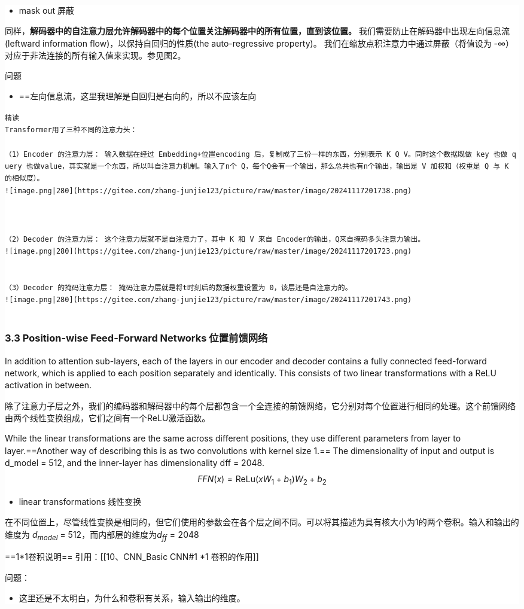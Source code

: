 - mask out 屏蔽

同样，**解码器中的自注意力层允许解码器中的每个位置关注解码器中的所有位置，直到该位置。** 我们需要防止在解码器中出现左向信息流(leftward information flow)，以保持自回归的性质(the auto-regressive property)。
我们在缩放点积注意力中通过屏蔽（将值设为 -∞）对应于非法连接的所有输入值来实现。参见图2。

问题
- ==左向信息流，这里我理解是自回归是右向的，所以不应该左向

```ad-note
精读
Transformer用了三种不同的注意力头：

（1）Encoder 的注意力层： 输入数据在经过 Embedding+位置encoding 后，复制成了三份一样的东西，分别表示 K Q V。同时这个数据既做 key 也做 query 也做value，其实就是一个东西，所以叫自注意力机制。输入了n个 Q，每个Q会有一个输出，那么总共也有n个输出，输出是 V 加权和（权重是 Q 与 K 的相似度）。
![image.png|280](https://gitee.com/zhang-junjie123/picture/raw/master/image/20241117201738.png)



（2）Decoder 的注意力层： 这个注意力层就不是自注意力了，其中 K 和 V 来自 Encoder的输出，Q来自掩码多头注意力输出。
![image.png|280](https://gitee.com/zhang-junjie123/picture/raw/master/image/20241117201723.png)


（3）Decoder 的掩码注意力层： 掩码注意力层就是将t时刻后的数据权重设置为 0，该层还是自注意力的。
![image.png|280](https://gitee.com/zhang-junjie123/picture/raw/master/image/20241117201743.png)


```


### 3.3 Position-wise Feed-Forward Networks 位置前馈网络

In addition to attention sub-layers, each of the layers in our encoder and decoder contains a fully connected feed-forward network, which is applied to each position separately and identically. This consists of two linear transformations with a ReLU activation in between.

除了注意力子层之外，我们的编码器和解码器中的每个层都包含一个全连接的前馈网络，它分别对每个位置进行相同的处理。这个前馈网络由两个线性变换组成，它们之间有一个ReLU激活函数。

While the linear transformations are the same across different positions, they use different parameters from layer to layer.==Another way of describing this is as two convolutions with kernel size 1.== 
The dimensionality of input and output is d_model = 512, and the inner-layer has dimensionality dff = 2048.
$$
FFN(x) = \mathrm{ReLu}(xW_{1}+b_{1})W_{2}+b_{2}
$$
- linear transformations 线性变换

在不同位置上，尽管线性变换是相同的，但它们使用的参数会在各个层之间不同。可以将其描述为具有核大小为1的两个卷积。输入和输出的维度为 $d_{model}$ = 512，而内部层的维度为$d_{ f f }= 2048$

==1\*1卷积说明==
引用：[[10、CNN_Basic CNN#1 *1 卷积的作用]]

问题：
- 这里还是不太明白，为什么和卷积有关系，输入输出的维度。
